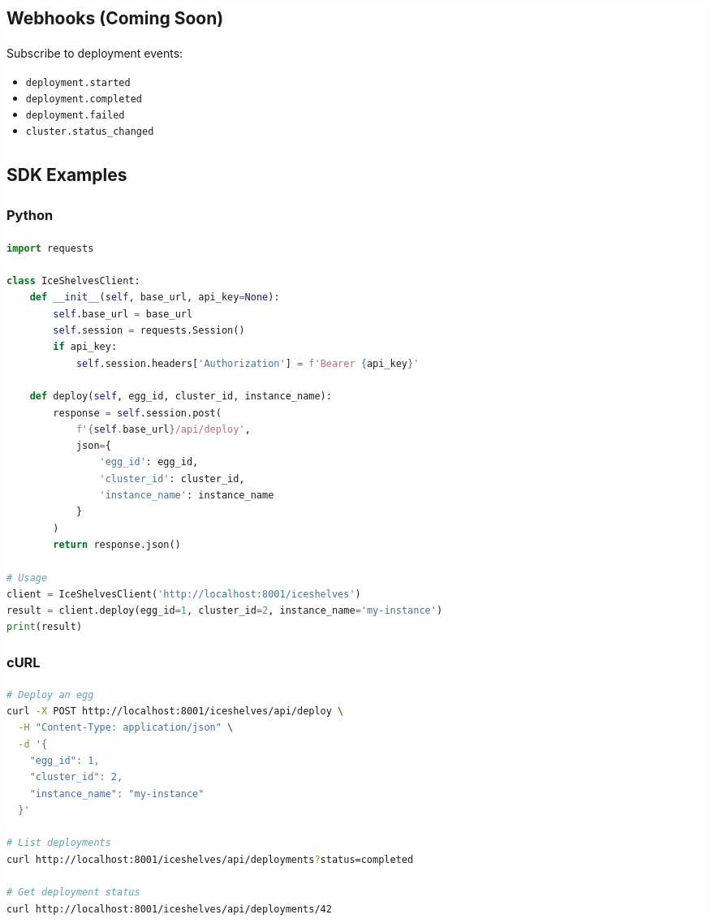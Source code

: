 ## Webhooks (Coming Soon)

Subscribe to deployment events:
- `deployment.started`
- `deployment.completed`
- `deployment.failed`
- `cluster.status_changed`

## SDK Examples

### Python
```python
import requests

class IceShelvesClient:
    def __init__(self, base_url, api_key=None):
        self.base_url = base_url
        self.session = requests.Session()
        if api_key:
            self.session.headers['Authorization'] = f'Bearer {api_key}'

    def deploy(self, egg_id, cluster_id, instance_name):
        response = self.session.post(
            f'{self.base_url}/api/deploy',
            json={
                'egg_id': egg_id,
                'cluster_id': cluster_id,
                'instance_name': instance_name
            }
        )
        return response.json()

# Usage
client = IceShelvesClient('http://localhost:8001/iceshelves')
result = client.deploy(egg_id=1, cluster_id=2, instance_name='my-instance')
print(result)
```

### cURL
```bash
# Deploy an egg
curl -X POST http://localhost:8001/iceshelves/api/deploy \
  -H "Content-Type: application/json" \
  -d '{
    "egg_id": 1,
    "cluster_id": 2,
    "instance_name": "my-instance"
  }'

# List deployments
curl http://localhost:8001/iceshelves/api/deployments?status=completed

# Get deployment status
curl http://localhost:8001/iceshelves/api/deployments/42
```
